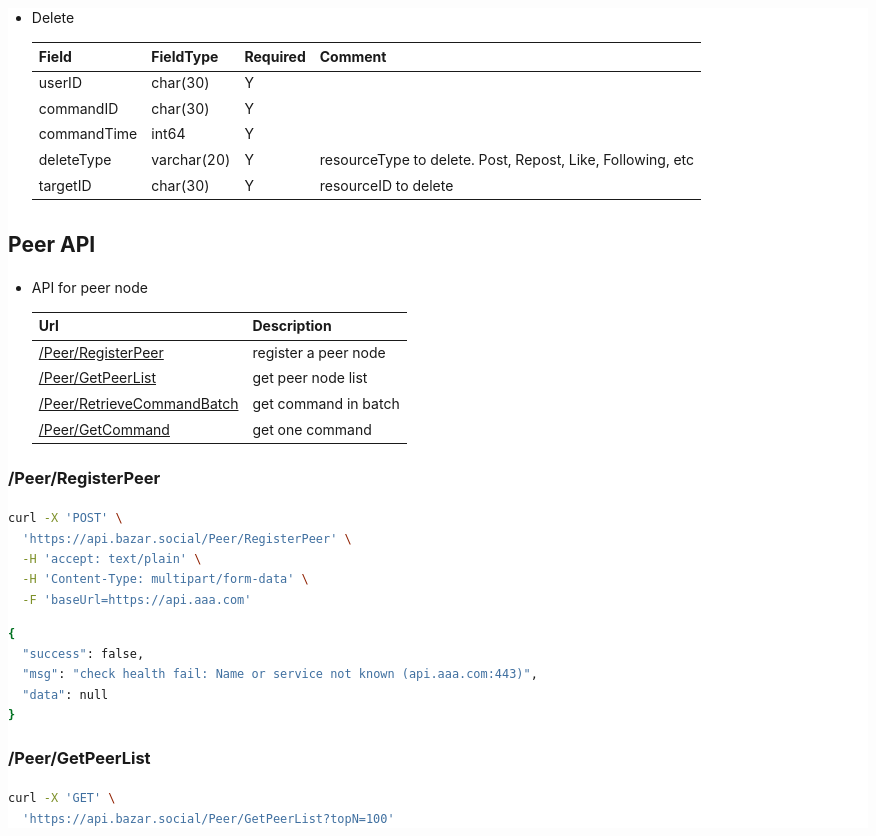- Delete

    | Field | FieldType | Required | Comment |
    |-|-|-|-|
    |userID|char(30)|Y||
    |commandID|char(30)|Y||
    |commandTime|int64|Y||
    |deleteType|varchar(20)|Y|resourceType to delete. Post, Repost, Like, Following, etc|
    |targetID|char(30)|Y|resourceID to delete|

## Peer API

- API for peer node

    |Url|Description|
    |-|-|
    |[/Peer/RegisterPeer](#peerregisterpeer)|register a peer node|
    |[/Peer/GetPeerList](#peergetpeerlist)|get peer node list|
    |[/Peer/RetrieveCommandBatch](#peerretrievecommandbatch)|get command in batch|
    |[/Peer/GetCommand](#peergetcommand)|get one command|

### /Peer/RegisterPeer

```bash
curl -X 'POST' \
  'https://api.bazar.social/Peer/RegisterPeer' \
  -H 'accept: text/plain' \
  -H 'Content-Type: multipart/form-data' \
  -F 'baseUrl=https://api.aaa.com'
```

```bash
{
  "success": false,
  "msg": "check health fail: Name or service not known (api.aaa.com:443)",
  "data": null
}
```

### /Peer/GetPeerList

```bash
curl -X 'GET' \
  'https://api.bazar.social/Peer/GetPeerList?topN=100'
```
